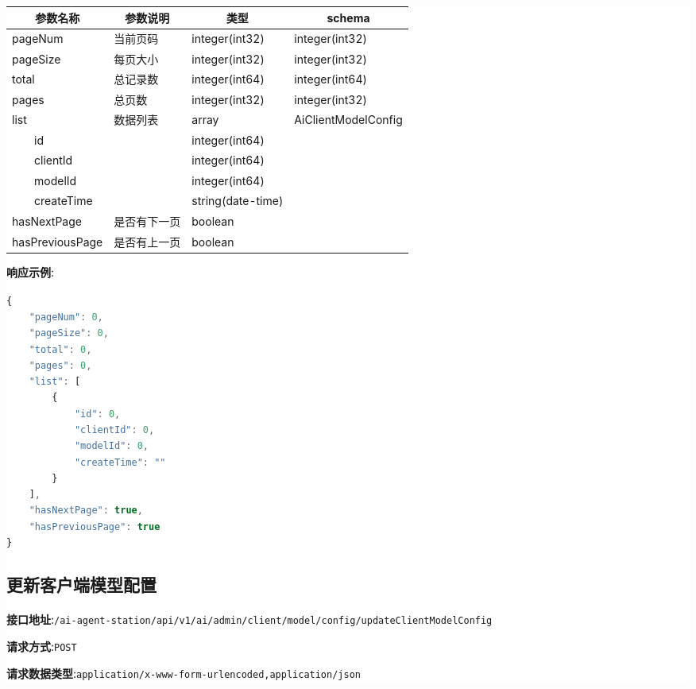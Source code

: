 | 参数名称 | 参数说明 | 类型 | schema |
| -------- | -------- | ----- |----- | 
|pageNum|当前页码|integer(int32)|integer(int32)|
|pageSize|每页大小|integer(int32)|integer(int32)|
|total|总记录数|integer(int64)|integer(int64)|
|pages|总页数|integer(int32)|integer(int32)|
|list|数据列表|array|AiClientModelConfig|
|&emsp;&emsp;id||integer(int64)||
|&emsp;&emsp;clientId||integer(int64)||
|&emsp;&emsp;modelId||integer(int64)||
|&emsp;&emsp;createTime||string(date-time)||
|hasNextPage|是否有下一页|boolean||
|hasPreviousPage|是否有上一页|boolean||


**响应示例**:
```javascript
{
	"pageNum": 0,
	"pageSize": 0,
	"total": 0,
	"pages": 0,
	"list": [
		{
			"id": 0,
			"clientId": 0,
			"modelId": 0,
			"createTime": ""
		}
	],
	"hasNextPage": true,
	"hasPreviousPage": true
}
```


## 更新客户端模型配置


**接口地址**:`/ai-agent-station/api/v1/ai/admin/client/model/config/updateClientModelConfig`


**请求方式**:`POST`


**请求数据类型**:`application/x-www-form-urlencoded,application/json`

